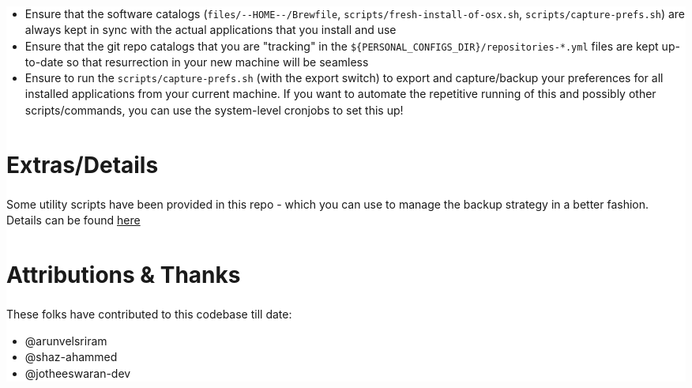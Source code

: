 - Ensure that the software catalogs (`files/--HOME--/Brewfile`, `scripts/fresh-install-of-osx.sh`, `scripts/capture-prefs.sh`) are always kept in sync with the actual applications that you install and use
- Ensure that the git repo catalogs that you are "tracking" in the `${PERSONAL_CONFIGS_DIR}/repositories-*.yml` files are kept up-to-date so that resurrection in your new machine will be seamless
- Ensure to run the `scripts/capture-prefs.sh` (with the export switch) to export and capture/backup your preferences for all installed applications from your current machine. If you want to automate the repetitive running of this and possibly other scripts/commands, you can use the system-level cronjobs to set this up!

# Extras/Details

Some utility scripts have been provided in this repo - which you can use to manage the backup strategy in a better fashion. Details can be found [here](Extras.md)

# Attributions & Thanks

These folks have contributed to this codebase till date:

- @arunvelsriram
- @shaz-ahammed
- @jotheeswaran-dev
